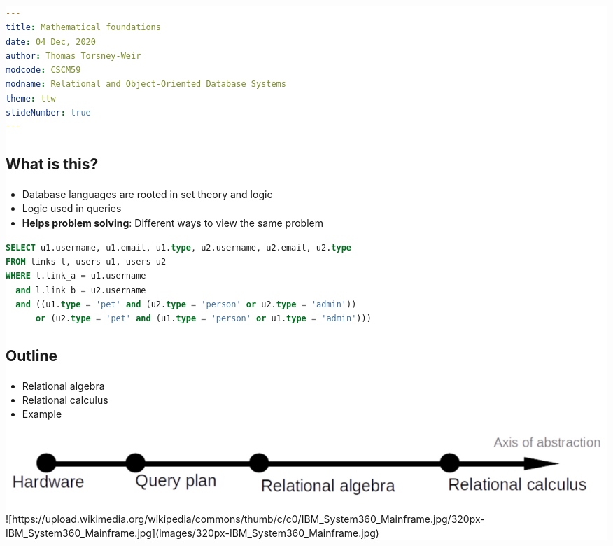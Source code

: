 ```yaml
---
title: Mathematical foundations
date: 04 Dec, 2020
author: Thomas Torsney-Weir
modcode: CSCM59
modname: Relational and Object-Oriented Database Systems
theme: ttw
slideNumber: true
---
```


## What is this?

* Database languages are rooted in set theory and logic
* Logic used in queries
* **Helps problem solving**: Different ways to view the same problem 

```sql
SELECT u1.username, u1.email, u1.type, u2.username, u2.email, u2.type
FROM links l, users u1, users u2
WHERE l.link_a = u1.username
  and l.link_b = u2.username
  and ((u1.type = 'pet' and (u2.type = 'person' or u2.type = 'admin'))
      or (u2.type = 'pet' and (u1.type = 'person' or u1.type = 'admin')))
```

## Outline

* Relational algebra
* Relational calculus
* Example

![axis of abstraction](images/axis_of_abstraction.svg)

![https://upload.wikimedia.org/wikipedia/commons/thumb/c/c0/IBM_System360_Mainframe.jpg/320px-IBM_System360_Mainframe.jpg](images/320px-IBM_System360_Mainframe.jpg)
